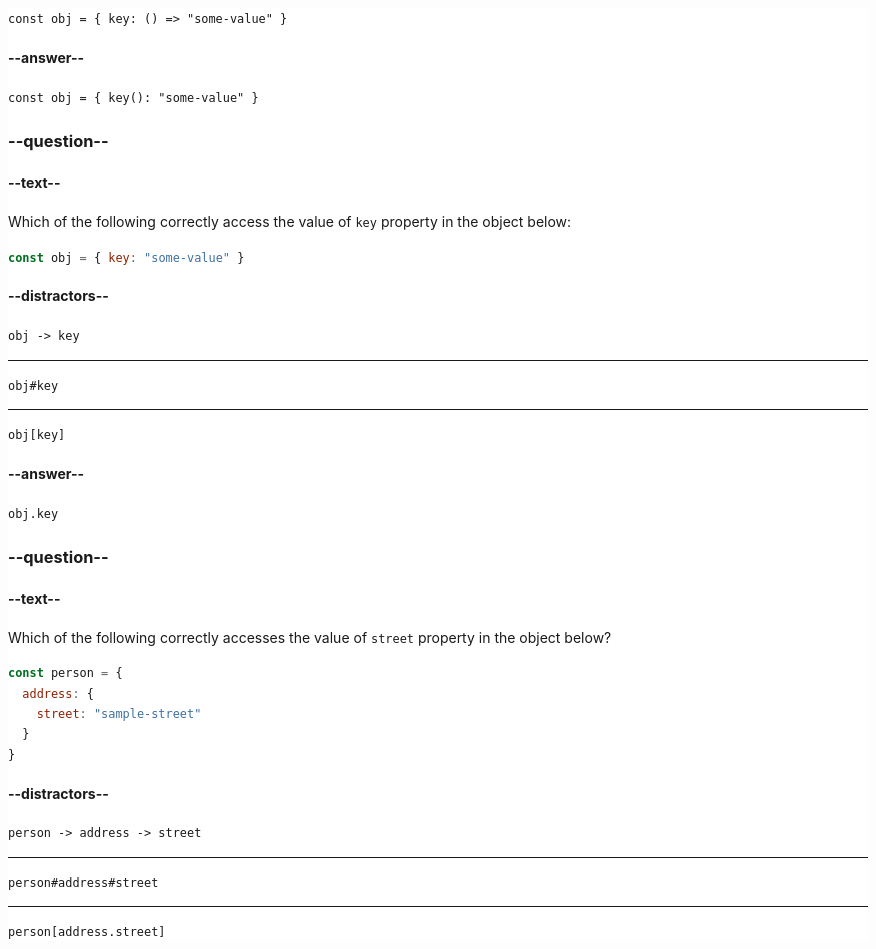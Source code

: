 
`const obj = { key: () => "some-value" }`

#### --answer--

`const obj = { key(): "some-value" }`

### --question--

#### --text--

Which of the following correctly access the value of `key` property in the object below:

```js
const obj = { key: "some-value" }
```

#### --distractors--

`obj -> key`

---

`obj#key`

---

`obj[key]`

#### --answer--

`obj.key`

### --question--

#### --text--

Which of the following correctly accesses the value of `street` property in the object below?

```js
const person = { 
  address: { 
    street: "sample-street"
  } 
}
```

#### --distractors--

`person -> address -> street`

---

`person#address#street`

---

`person[address.street]`
